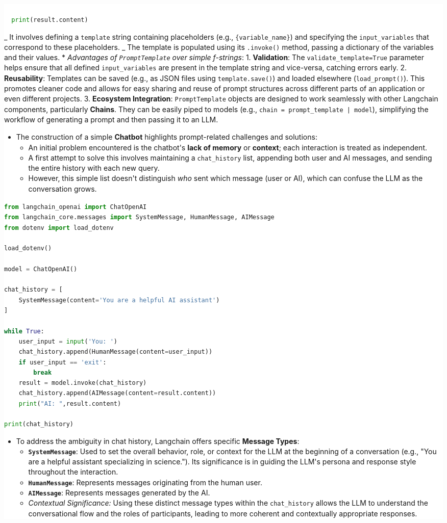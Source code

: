   ```python

    print(result.content)
  ```

_ It involves defining a `template` string containing placeholders (e.g., `{variable_name}`) and specifying the `input_variables` that correspond to these placeholders.
_ The template is populated using its `.invoke()` method, passing a dictionary of the variables and their values. \* _Advantages of `PromptTemplate` over simple f-strings_: 1. **Validation**: The `validate_template=True` parameter helps ensure that all defined `input_variables` are present in the template string and vice-versa, catching errors early. 2. **Reusability**: Templates can be saved (e.g., as JSON files using `template.save()`) and loaded elsewhere (`load_prompt()`). This promotes cleaner code and allows for easy sharing and reuse of prompt structures across different parts of an application or even different projects. 3. **Ecosystem Integration**: `PromptTemplate` objects are designed to work seamlessly with other Langchain components, particularly **Chains**. They can be easily piped to models (e.g., `chain = prompt_template | model`), simplifying the workflow of generating a prompt and then passing it to an LLM.

- The construction of a simple **Chatbot** highlights prompt-related challenges and solutions:
  - An initial problem encountered is the chatbot's **lack of memory** or **context**; each interaction is treated as independent.
  - A first attempt to solve this involves maintaining a `chat_history` list, appending both user and AI messages, and sending the entire history with each new query.
  - However, this simple list doesn't distinguish _who_ sent which message (user or AI), which can confuse the LLM as the conversation grows.

```python
from langchain_openai import ChatOpenAI
from langchain_core.messages import SystemMessage, HumanMessage, AIMessage
from dotenv import load_dotenv

load_dotenv()

model = ChatOpenAI()

chat_history = [
    SystemMessage(content='You are a helpful AI assistant')
]

while True:
    user_input = input('You: ')
    chat_history.append(HumanMessage(content=user_input))
    if user_input == 'exit':
        break
    result = model.invoke(chat_history)
    chat_history.append(AIMessage(content=result.content))
    print("AI: ",result.content)

print(chat_history)
```

- To address the ambiguity in chat history, Langchain offers specific **Message Types**:
  - **`SystemMessage`**: Used to set the overall behavior, role, or context for the LLM at the beginning of a conversation (e.g., "You are a helpful assistant specializing in science."). Its significance is in guiding the LLM's persona and response style throughout the interaction.
  - **`HumanMessage`**: Represents messages originating from the human user.
  - **`AIMessage`**: Represents messages generated by the AI.
  - _Contextual Significance:_ Using these distinct message types within the `chat_history` allows the LLM to understand the conversational flow and the roles of participants, leading to more coherent and contextually appropriate responses.
